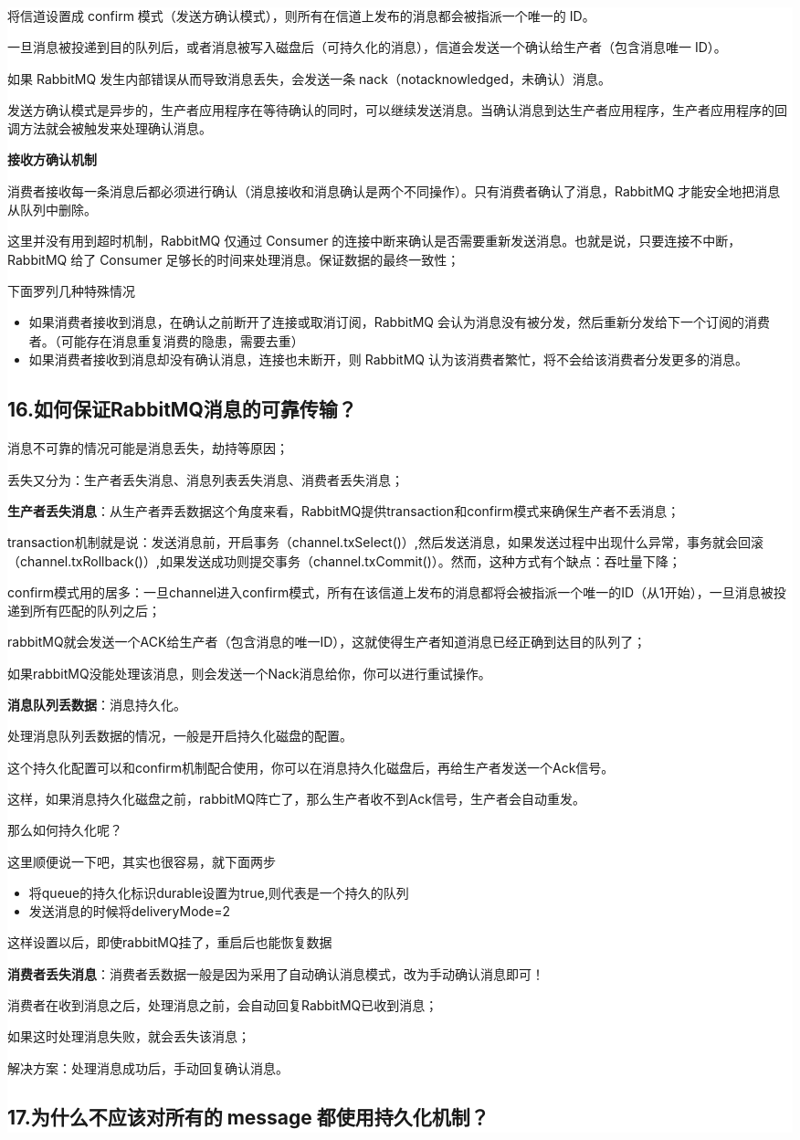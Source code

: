 将信道设置成 confirm 模式（发送方确认模式），则所有在信道上发布的消息都会被指派一个唯一的 ID。

一旦消息被投递到目的队列后，或者消息被写入磁盘后（可持久化的消息），信道会发送一个确认给生产者（包含消息唯一 ID）。

如果 RabbitMQ 发生内部错误从而导致消息丢失，会发送一条 nack（notacknowledged，未确认）消息。

发送方确认模式是异步的，生产者应用程序在等待确认的同时，可以继续发送消息。当确认消息到达生产者应用程序，生产者应用程序的回调方法就会被触发来处理确认消息。

**接收方确认机制**

消费者接收每一条消息后都必须进行确认（消息接收和消息确认是两个不同操作）。只有消费者确认了消息，RabbitMQ 才能安全地把消息从队列中删除。

这里并没有用到超时机制，RabbitMQ 仅通过 Consumer 的连接中断来确认是否需要重新发送消息。也就是说，只要连接不中断，RabbitMQ 给了 Consumer 足够长的时间来处理消息。保证数据的最终一致性；

下面罗列几种特殊情况

* 如果消费者接收到消息，在确认之前断开了连接或取消订阅，RabbitMQ 会认为消息没有被分发，然后重新分发给下一个订阅的消费者。（可能存在消息重复消费的隐患，需要去重）
* 如果消费者接收到消息却没有确认消息，连接也未断开，则 RabbitMQ 认为该消费者繁忙，将不会给该消费者分发更多的消息。

## 16.如何保证RabbitMQ消息的可靠传输？

消息不可靠的情况可能是消息丢失，劫持等原因；

丢失又分为：生产者丢失消息、消息列表丢失消息、消费者丢失消息；

**生产者丢失消息**：从生产者弄丢数据这个角度来看，RabbitMQ提供transaction和confirm模式来确保生产者不丢消息；

transaction机制就是说：发送消息前，开启事务（channel.txSelect()）,然后发送消息，如果发送过程中出现什么异常，事务就会回滚（channel.txRollback()）,如果发送成功则提交事务（channel.txCommit()）。然而，这种方式有个缺点：吞吐量下降；

confirm模式用的居多：一旦channel进入confirm模式，所有在该信道上发布的消息都将会被指派一个唯一的ID（从1开始），一旦消息被投递到所有匹配的队列之后；

rabbitMQ就会发送一个ACK给生产者（包含消息的唯一ID），这就使得生产者知道消息已经正确到达目的队列了；

如果rabbitMQ没能处理该消息，则会发送一个Nack消息给你，你可以进行重试操作。

**消息队列丢数据**：消息持久化。

处理消息队列丢数据的情况，一般是开启持久化磁盘的配置。

这个持久化配置可以和confirm机制配合使用，你可以在消息持久化磁盘后，再给生产者发送一个Ack信号。

这样，如果消息持久化磁盘之前，rabbitMQ阵亡了，那么生产者收不到Ack信号，生产者会自动重发。

那么如何持久化呢？

这里顺便说一下吧，其实也很容易，就下面两步

* 将queue的持久化标识durable设置为true,则代表是一个持久的队列
* 发送消息的时候将deliveryMode=2

这样设置以后，即使rabbitMQ挂了，重启后也能恢复数据

**消费者丢失消息**：消费者丢数据一般是因为采用了自动确认消息模式，改为手动确认消息即可！

消费者在收到消息之后，处理消息之前，会自动回复RabbitMQ已收到消息；

如果这时处理消息失败，就会丢失该消息；

解决方案：处理消息成功后，手动回复确认消息。

## 17.为什么不应该对所有的 message 都使用持久化机制？
